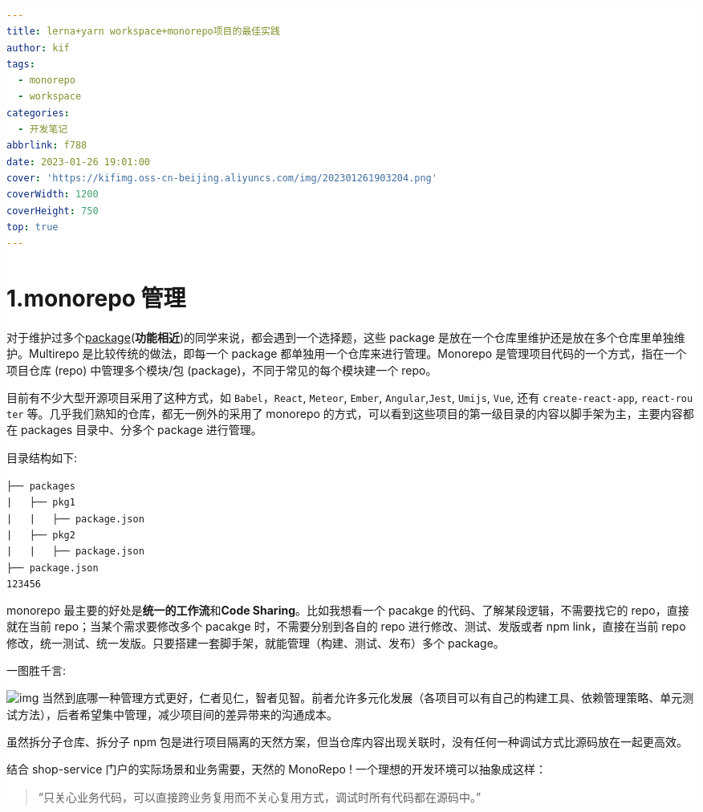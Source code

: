 ```yaml
---
title: lerna+yarn workspace+monorepo项目的最佳实践
author: kif
tags:
  - monorepo
  - workspace
categories:
  - 开发笔记
abbrlink: f788
date: 2023-01-26 19:01:00
cover: 'https://kifimg.oss-cn-beijing.aliyuncs.com/img/202301261903204.png'
coverWidth: 1200
coverHeight: 750
top: true
---
```


# 1.monorepo 管理

对于维护过多个[package](https://so.csdn.net/so/search?q=package&spm=1001.2101.3001.7020)(**功能相近**)的同学来说，都会遇到一个选择题，这些 package 是放在一个仓库里维护还是放在多个仓库里单独维护。Multirepo 是比较传统的做法，即每一个 package 都单独用一个仓库来进行管理。Monorepo 是管理项目代码的一个方式，指在一个项目仓库 (repo) 中管理多个模块/包 (package)，不同于常见的每个模块建一个 repo。

目前有不少大型开源项目采用了这种方式，如 `Babel`，`React`, `Meteor`, `Ember`, `Angular`,`Jest`, `Umijs`, `Vue`, 还有 `create-react-app`, `react-router` 等。几乎我们熟知的仓库，都无一例外的采用了 monorepo 的方式，可以看到这些项目的第一级目录的内容以脚手架为主，主要内容都在 packages 目录中、分多个 package 进行管理。

目录结构如下:

```shell
├── packages
|   ├── pkg1
|   |   ├── package.json
|   ├── pkg2
|   |   ├── package.json
├── package.json
123456
```

monorepo 最主要的好处是**统一的工作流**和**Code Sharing**。比如我想看一个 pacakge 的代码、了解某段逻辑，不需要找它的 repo，直接就在当前 repo；当某个需求要修改多个 pacakge 时，不需要分别到各自的 repo 进行修改、测试、发版或者 npm link，直接在当前 repo 修改，统一测试、统一发版。只要搭建一套脚手架，就能管理（构建、测试、发布）多个 package。

一图胜千言:

![img](https://imgconvert.csdnimg.cn/aHR0cHM6Ly91c2VyLWdvbGQtY2RuLnhpdHUuaW8vMjAxOS84LzE4LzE2Y2EyOThmNTYwZDgxZDg)
当然到底哪一种管理方式更好，仁者见仁，智者见智。前者允许多元化发展（各项目可以有自己的构建工具、依赖管理策略、单元测试方法），后者希望集中管理，减少项目间的差异带来的沟通成本。

虽然拆分子仓库、拆分子 npm 包是进行项目隔离的天然方案，但当仓库内容出现关联时，没有任何一种调试方式比源码放在一起更高效。

结合 shop-service 门户的实际场景和业务需要，天然的 MonoRepo ! 一个理想的开发环境可以抽象成这样：

> “只关心业务代码，可以直接跨业务复用而不关心复用方式，调试时所有代码都在源码中。”
